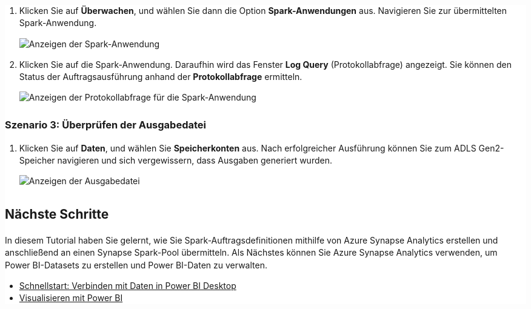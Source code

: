1. Klicken Sie auf **Überwachen**, und wählen Sie dann die Option **Spark-Anwendungen** aus. Navigieren Sie zur übermittelten Spark-Anwendung.

    ![Anzeigen der Spark-Anwendung](./media/apache-spark-job-definitions/view-spark-application.png)

2. Klicken Sie auf die Spark-Anwendung. Daraufhin wird das Fenster **Log Query** (Protokollabfrage) angezeigt. Sie können den Status der Auftragsausführung anhand der **Protokollabfrage** ermitteln.

    ![Anzeigen der Protokollabfrage für die Spark-Anwendung](./media/apache-spark-job-definitions/view-job-log-query.png)

### <a name="scenario-3-check-output-file"></a>Szenario 3: Überprüfen der Ausgabedatei

 1. Klicken Sie auf **Daten**, und wählen Sie **Speicherkonten** aus. Nach erfolgreicher Ausführung können Sie zum ADLS Gen2-Speicher navigieren und sich vergewissern, dass Ausgaben generiert wurden.

    ![Anzeigen der Ausgabedatei](./media/apache-spark-job-definitions/view-output-file.png)

## <a name="next-steps"></a>Nächste Schritte

In diesem Tutorial haben Sie gelernt, wie Sie Spark-Auftragsdefinitionen mithilfe von Azure Synapse Analytics erstellen und anschließend an einen Synapse Spark-Pool übermitteln. Als Nächstes können Sie Azure Synapse Analytics verwenden, um Power BI-Datasets zu erstellen und Power BI-Daten zu verwalten. 

- [Schnellstart: Verbinden mit Daten in Power BI Desktop](https://docs.microsoft.com/power-bi/desktop-quickstart-connect-to-data)
- [Visualisieren mit Power BI](../sql-data-warehouse/sql-data-warehouse-get-started-visualize-with-power-bi.md?toc=/azure/synapse-analytics/toc.json&bc=/azure/synapse-analytics/breadcrumb/toc.json)
